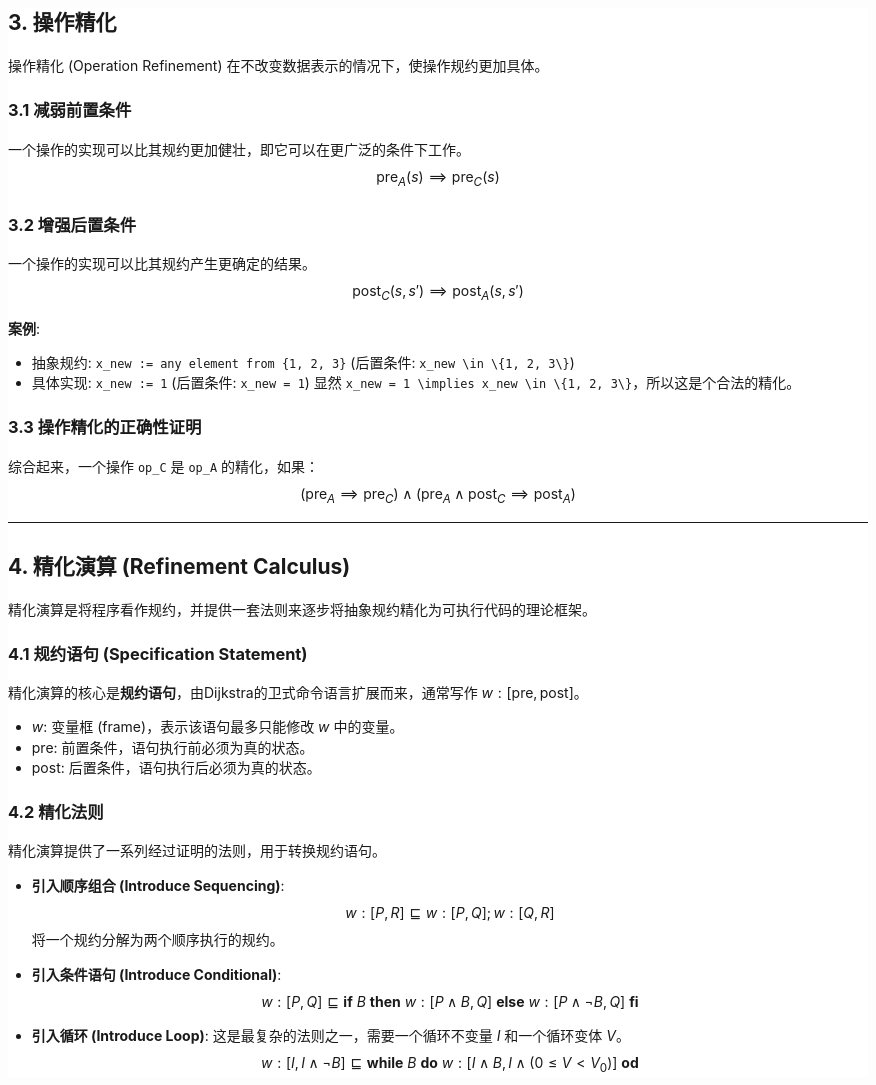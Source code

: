 ## 3. 操作精化

操作精化 (Operation Refinement) 在不改变数据表示的情况下，使操作规约更加具体。

### 3.1 减弱前置条件

一个操作的实现可以比其规约更加健壮，即它可以在更广泛的条件下工作。
$$ \text{pre}_A(s) \implies \text{pre}_C(s) $$

### 3.2 增强后置条件

一个操作的实现可以比其规约产生更确定的结果。
$$ \text{post}_C(s, s') \implies \text{post}_A(s, s') $$

**案例**:

- 抽象规约: `x_new := any element from {1, 2, 3}` (后置条件: `x_new \in \{1, 2, 3\}`)
- 具体实现: `x_new := 1` (后置条件: `x_new = 1`)
显然 `x_new = 1 \implies x_new \in \{1, 2, 3\}`，所以这是个合法的精化。

### 3.3 操作精化的正确性证明

综合起来，一个操作 `op_C` 是 `op_A` 的精化，如果：
$$ (\text{pre}_A \implies \text{pre}_C) \land (\text{pre}_A \land \text{post}_C \implies \text{post}_A) $$

---

## 4. 精化演算 (Refinement Calculus)

精化演算是将程序看作规约，并提供一套法则来逐步将抽象规约精化为可执行代码的理论框架。

### 4.1 规约语句 (Specification Statement)

精化演算的核心是**规约语句**，由Dijkstra的卫式命令语言扩展而来，通常写作 $w: [\text{pre}, \text{post}]$。

- $w$: 变量框 (frame)，表示该语句最多只能修改 $w$ 中的变量。
- $\text{pre}$: 前置条件，语句执行前必须为真的状态。
- $\text{post}$: 后置条件，语句执行后必须为真的状态。

### 4.2 精化法则

精化演算提供了一系列经过证明的法则，用于转换规约语句。

- **引入顺序组合 (Introduce Sequencing)**:
  $$ w: [P, R] \sqsubseteq w: [P, Q]; w: [Q, R] $$
  将一个规约分解为两个顺序执行的规约。

- **引入条件语句 (Introduce Conditional)**:
  $$ w: [P, Q] \sqsubseteq \mathbf{if} \ B \ \mathbf{then} \ w: [P \land B, Q] \ \mathbf{else} \ w: [P \land \neg B, Q] \ \mathbf{fi} $$

- **引入循环 (Introduce Loop)**:
  这是最复杂的法则之一，需要一个循环不变量 $I$ 和一个循环变体 $V$。
  $$ w: [I, I \land \neg B] \sqsubseteq \mathbf{while} \ B \ \mathbf{do} \ w: [I \land B, I \land (0 \le V < V_0)] \ \mathbf{od} $$
